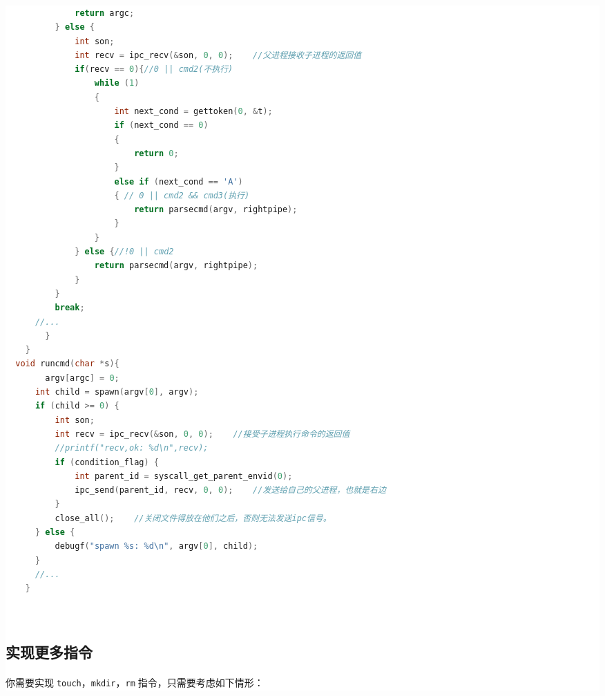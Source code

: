   ```c
  				return argc;
  			} else {
  				int son;
  				int recv = ipc_recv(&son, 0, 0);	//父进程接收子进程的返回值
  				if(recv == 0){//0 || cmd2(不执行)
  					while (1)
  					{
  						int next_cond = gettoken(0, &t);
  						if (next_cond == 0)
  						{
  							return 0;
  						}
  						else if (next_cond == 'A')
  						{ // 0 || cmd2 && cmd3(执行)
  							return parsecmd(argv, rightpipe);
  						}
  					}
  				} else {//!0 || cmd2
  					return parsecmd(argv, rightpipe);
  				}
  			}
  			break;
  		//...
          }
      }
  	void runcmd(char *s){
          argv[argc] = 0;
  		int child = spawn(argv[0], argv);
      	if (child >= 0) {
  			int son;
  			int recv = ipc_recv(&son, 0, 0);	//接受子进程执行命令的返回值
  			//printf("recv,ok: %d\n",recv);
  			if (condition_flag) {
  				int parent_id = syscall_get_parent_envid(0);
  				ipc_send(parent_id, recv, 0, 0);	//发送给自己的父进程，也就是右边
  			}
  			close_all();	//关闭文件得放在他们之后，否则无法发送ipc信号。
  		} else {
  			debugf("spawn %s: %d\n", argv[0], child);
  		}
  		//...
      }
              
          
  ```

  

## 实现更多指令

你需要实现 `touch`，`mkdir`，`rm` 指令，只需要考虑如下情形：
